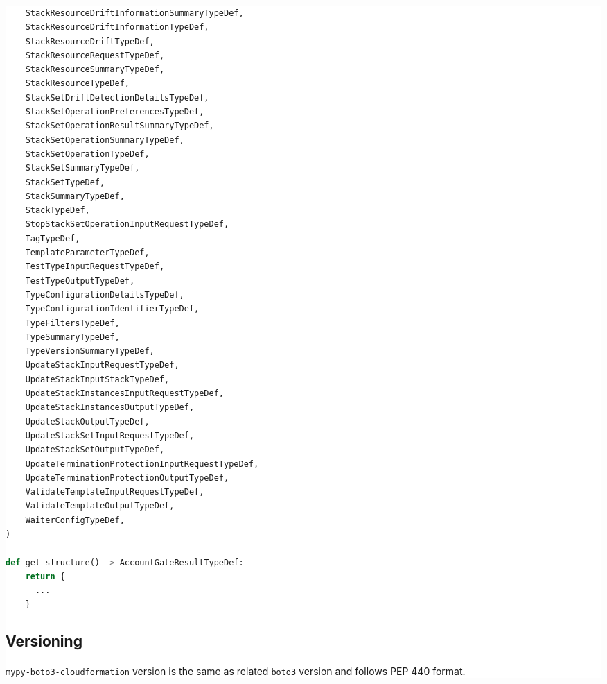 ```python
    StackResourceDriftInformationSummaryTypeDef,
    StackResourceDriftInformationTypeDef,
    StackResourceDriftTypeDef,
    StackResourceRequestTypeDef,
    StackResourceSummaryTypeDef,
    StackResourceTypeDef,
    StackSetDriftDetectionDetailsTypeDef,
    StackSetOperationPreferencesTypeDef,
    StackSetOperationResultSummaryTypeDef,
    StackSetOperationSummaryTypeDef,
    StackSetOperationTypeDef,
    StackSetSummaryTypeDef,
    StackSetTypeDef,
    StackSummaryTypeDef,
    StackTypeDef,
    StopStackSetOperationInputRequestTypeDef,
    TagTypeDef,
    TemplateParameterTypeDef,
    TestTypeInputRequestTypeDef,
    TestTypeOutputTypeDef,
    TypeConfigurationDetailsTypeDef,
    TypeConfigurationIdentifierTypeDef,
    TypeFiltersTypeDef,
    TypeSummaryTypeDef,
    TypeVersionSummaryTypeDef,
    UpdateStackInputRequestTypeDef,
    UpdateStackInputStackTypeDef,
    UpdateStackInstancesInputRequestTypeDef,
    UpdateStackInstancesOutputTypeDef,
    UpdateStackOutputTypeDef,
    UpdateStackSetInputRequestTypeDef,
    UpdateStackSetOutputTypeDef,
    UpdateTerminationProtectionInputRequestTypeDef,
    UpdateTerminationProtectionOutputTypeDef,
    ValidateTemplateInputRequestTypeDef,
    ValidateTemplateOutputTypeDef,
    WaiterConfigTypeDef,
)

def get_structure() -> AccountGateResultTypeDef:
    return {
      ...
    }
```

<a id="versioning"></a>

## Versioning

`mypy-boto3-cloudformation` version is the same as related `boto3` version and
follows [PEP 440](https://www.python.org/dev/peps/pep-0440/) format.
